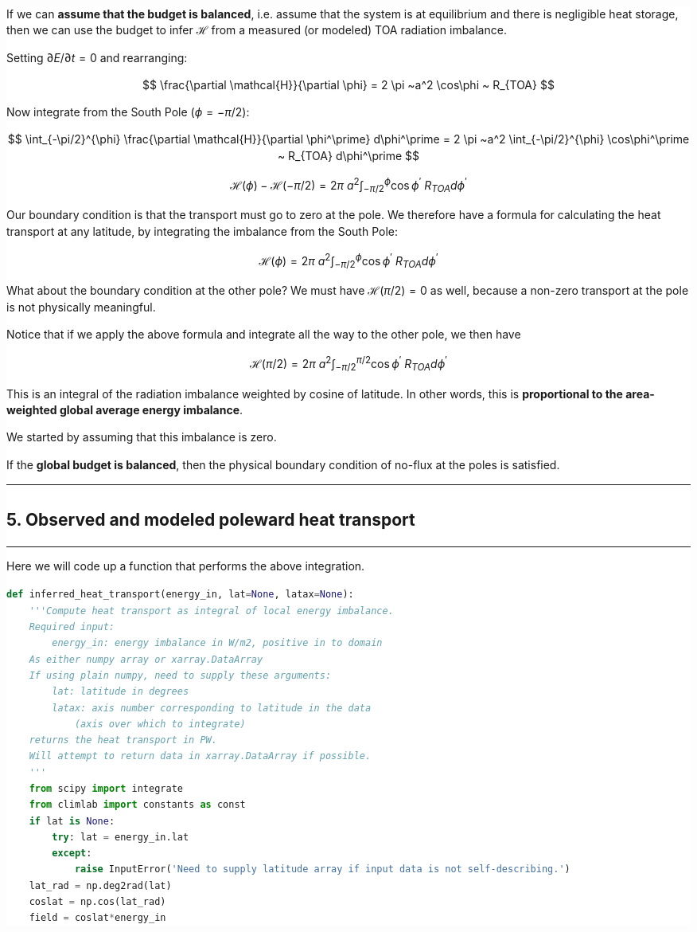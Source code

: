If we can **assume that the budget is balanced**, i.e. assume that the system is at equilibrium and there is negligible heat storage, then we can use the budget to infer $\mathcal{H}$ from a measured (or modeled) TOA radiation imbalance.

Setting $\partial E/ \partial t = 0$ and rearranging:

$$ \frac{\partial \mathcal{H}}{\partial \phi}  = 2 \pi ~a^2  \cos⁡\phi ~ R_{TOA} $$

Now integrate from the South Pole ($\phi = -\pi/2$):

$$ \int_{-\pi/2}^{\phi} \frac{\partial \mathcal{H}}{\partial \phi^\prime}  d\phi^\prime = 2 \pi ~a^2 \int_{-\pi/2}^{\phi} \cos⁡\phi^\prime ~ R_{TOA} d\phi^\prime  $$

$$ \mathcal{H}(\phi) - \mathcal{H}(-\pi/2) = 2 \pi ~a^2 \int_{-\pi/2}^{\phi} \cos⁡\phi^\prime ~ R_{TOA} d\phi^\prime  $$

Our boundary condition is that the transport must go to zero at the pole. We therefore have a formula for calculating the heat transport at any latitude, by integrating the imbalance from the South Pole:

$$ \mathcal{H}(\phi) = 2 \pi ~a^2 \int_{-\pi/2}^{\phi} \cos⁡\phi^\prime ~ R_{TOA} d\phi^\prime  $$

What about the boundary condition at the other pole? We must have $\mathcal{H}(\pi/2) = 0$ as well, because a non-zero transport at the pole is not physically meaningful.

Notice that if we apply the above formula and integrate all the way to the other pole, we then have

$$ \mathcal{H}(\pi/2) = 2 \pi ~a^2 \int_{-\pi/2}^{\pi/2} \cos⁡\phi^\prime ~ R_{TOA} d\phi^\prime  $$

This is an integral of the radiation imbalance weighted by cosine of latitude. In other words, this is **proportional to the area-weighted global average energy imbalance**.

We started by assuming that this imbalance is zero.

If the **global budget is balanced**, then the physical boundary condition of no-flux at the poles is satisfied.

____________
<a id='section5'></a>

## 5. Observed and modeled poleward heat transport
____________



Here we will code up a function that performs the above integration.


```python
def inferred_heat_transport(energy_in, lat=None, latax=None):
    '''Compute heat transport as integral of local energy imbalance.
    Required input:
        energy_in: energy imbalance in W/m2, positive in to domain
    As either numpy array or xarray.DataArray
    If using plain numpy, need to supply these arguments:
        lat: latitude in degrees
        latax: axis number corresponding to latitude in the data
            (axis over which to integrate)
    returns the heat transport in PW.
    Will attempt to return data in xarray.DataArray if possible.
    '''
    from scipy import integrate
    from climlab import constants as const
    if lat is None:
        try: lat = energy_in.lat
        except:
            raise InputError('Need to supply latitude array if input data is not self-describing.')
    lat_rad = np.deg2rad(lat)
    coslat = np.cos(lat_rad)
    field = coslat*energy_in
```